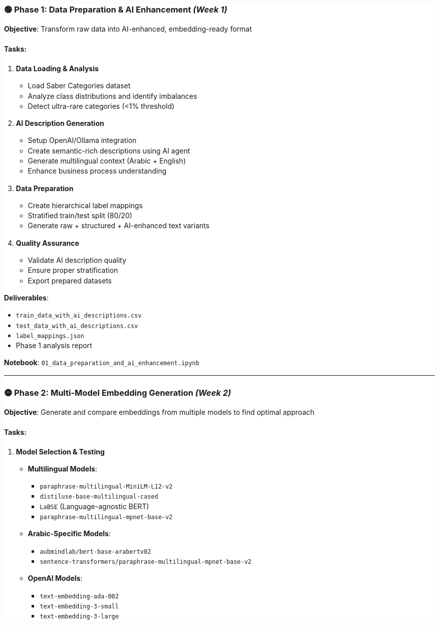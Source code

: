 ### 🟢 Phase 1: Data Preparation & AI Enhancement *(Week 1)*

**Objective**: Transform raw data into AI-enhanced, embedding-ready format

#### Tasks:
1. **Data Loading & Analysis**
   - Load Saber Categories dataset
   - Analyze class distributions and identify imbalances
   - Detect ultra-rare categories (<1% threshold)

2. **AI Description Generation**
   - Setup OpenAI/Ollama integration
   - Create semantic-rich descriptions using AI agent
   - Generate multilingual context (Arabic + English)
   - Enhance business process understanding

3. **Data Preparation**
   - Create hierarchical label mappings
   - Stratified train/test split (80/20)
   - Generate raw + structured + AI-enhanced text variants

4. **Quality Assurance**
   - Validate AI description quality
   - Ensure proper stratification
   - Export prepared datasets

**Deliverables**:
- `train_data_with_ai_descriptions.csv`
- `test_data_with_ai_descriptions.csv`
- `label_mappings.json`
- Phase 1 analysis report

**Notebook**: `01_data_preparation_and_ai_enhancement.ipynb`

---

### 🟡 Phase 2: Multi-Model Embedding Generation *(Week 2)*

**Objective**: Generate and compare embeddings from multiple models to find optimal approach

#### Tasks:
1. **Model Selection & Testing**
   - **Multilingual Models**:
     - `paraphrase-multilingual-MiniLM-L12-v2`
     - `distiluse-base-multilingual-cased`
     - `LaBSE` (Language-agnostic BERT)
     - `paraphrase-multilingual-mpnet-base-v2`
   
   - **Arabic-Specific Models**:
     - `aubmindlab/bert-base-arabertv02`
     - `sentence-transformers/paraphrase-multilingual-mpnet-base-v2`
   
   - **OpenAI Models**:
     - `text-embedding-ada-002`
     - `text-embedding-3-small`
     - `text-embedding-3-large`

